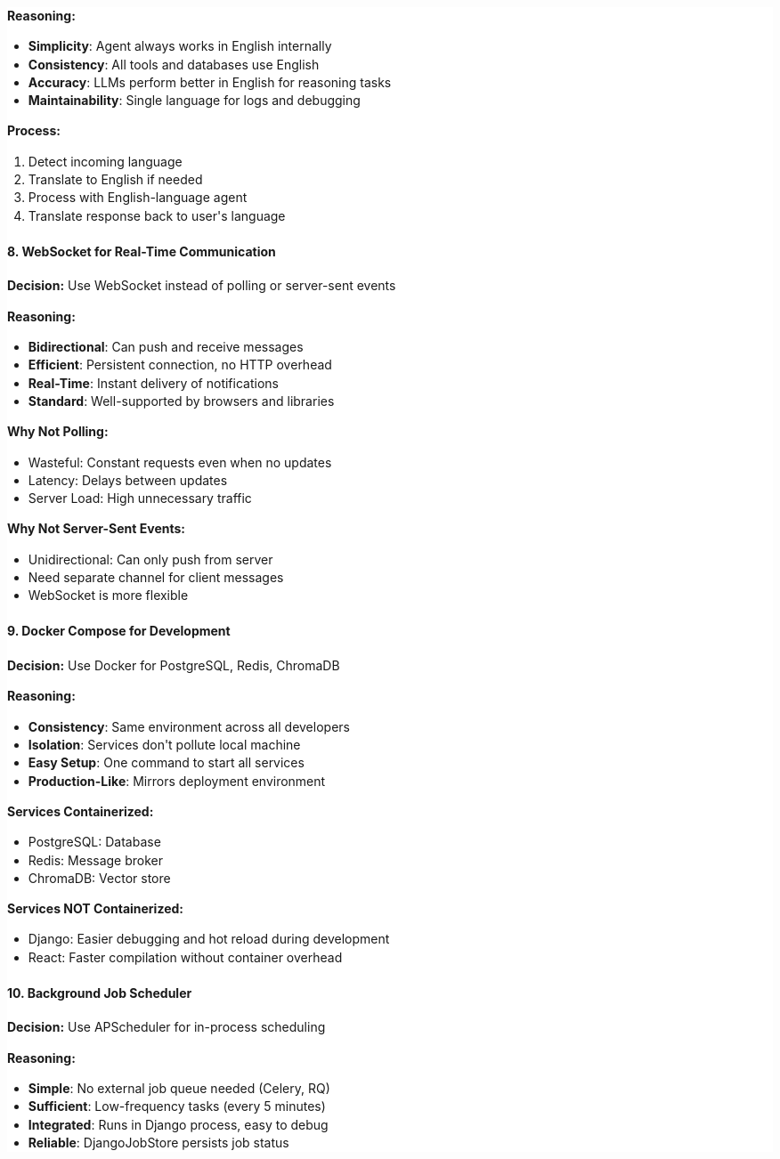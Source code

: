 **Reasoning:**
- **Simplicity**: Agent always works in English internally
- **Consistency**: All tools and databases use English
- **Accuracy**: LLMs perform better in English for reasoning tasks
- **Maintainability**: Single language for logs and debugging

**Process:**
1. Detect incoming language
2. Translate to English if needed
3. Process with English-language agent
4. Translate response back to user's language

#### 8. **WebSocket for Real-Time Communication**

**Decision:** Use WebSocket instead of polling or server-sent events

**Reasoning:**
- **Bidirectional**: Can push and receive messages
- **Efficient**: Persistent connection, no HTTP overhead
- **Real-Time**: Instant delivery of notifications
- **Standard**: Well-supported by browsers and libraries

**Why Not Polling:**
- Wasteful: Constant requests even when no updates
- Latency: Delays between updates
- Server Load: High unnecessary traffic

**Why Not Server-Sent Events:**
- Unidirectional: Can only push from server
- Need separate channel for client messages
- WebSocket is more flexible

#### 9. **Docker Compose for Development**

**Decision:** Use Docker for PostgreSQL, Redis, ChromaDB

**Reasoning:**
- **Consistency**: Same environment across all developers
- **Isolation**: Services don't pollute local machine
- **Easy Setup**: One command to start all services
- **Production-Like**: Mirrors deployment environment

**Services Containerized:**
- PostgreSQL: Database
- Redis: Message broker
- ChromaDB: Vector store

**Services NOT Containerized:**
- Django: Easier debugging and hot reload during development
- React: Faster compilation without container overhead

#### 10. **Background Job Scheduler**

**Decision:** Use APScheduler for in-process scheduling

**Reasoning:**
- **Simple**: No external job queue needed (Celery, RQ)
- **Sufficient**: Low-frequency tasks (every 5 minutes)
- **Integrated**: Runs in Django process, easy to debug
- **Reliable**: DjangoJobStore persists job status
